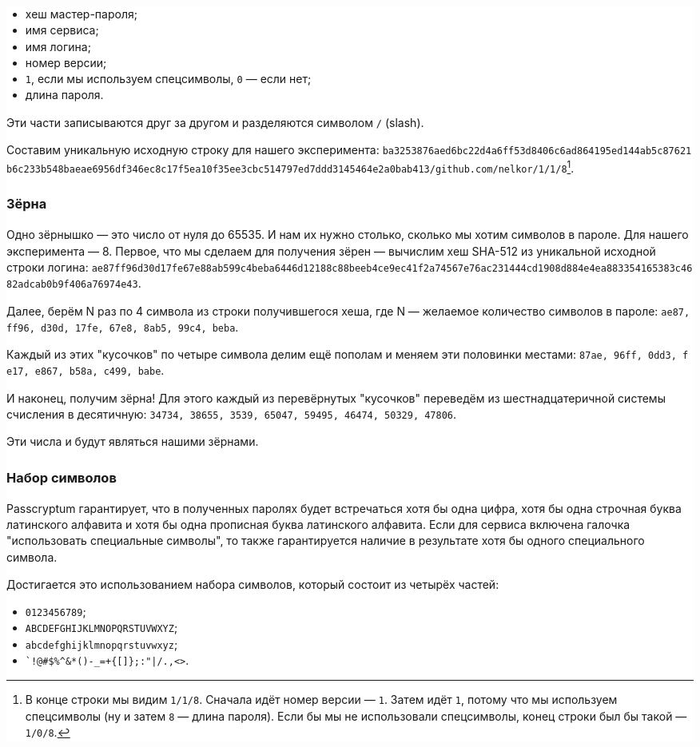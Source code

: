 - хеш мастер-пароля;
- имя сервиса;
- имя логина;
- номер версии;
- `1`, если мы используем спецсимволы, `0` — если нет;
- длина пароля.

Эти части записываются друг за другом и разделяются символом `/` (slash).

Составим уникальную исходную строку для нашего эксперимента:
`ba3253876aed6bc22d4a6ff53d8406c6ad864195ed144ab5c87621b6c233b548baeae6956df346ec8c17f5ea10f35ee3cbc514797ed7ddd3145464e2a0bab413/github.com/nelkor/1/1/8`[^4].

[^4]:
    В конце строки мы видим `1/1/8`. Сначала идёт номер версии — `1`.
    Затем идёт `1`, потому что мы используем спецсимволы
    (ну и затем `8` — длина пароля). Если бы мы не использовали спецсимволы,
    конец строки был бы такой — `1/0/8`.

### Зёрна

Одно зёрнышко — это число от нуля до 65535. И нам их нужно столько,
сколько мы хотим символов в пароле. Для нашего эксперимента — 8. Первое,
что мы сделаем для получения зёрен —
вычислим хеш SHA-512 из уникальной исходной строки логина:
`ae87ff96d30d17fe67e88ab599c4beba6446d12188c88beeb4ce9ec41f2a74567e76ac231444cd1908d884e4ea883354165383c4682adcab0b9f406a76974e43`.

Далее, берём N раз по 4 символа из строки получившегося хеша, где N —
желаемое количество символов в пароле:
`ae87, ff96, d30d, 17fe, 67e8, 8ab5, 99c4, beba`.

Каждый из этих "кусочков" по четыре символа делим ещё пополам
и меняем эти половинки местами:
`87ae, 96ff, 0dd3, fe17, e867, b58a, c499, babe`.

И наконец, получим зёрна! Для этого каждый из перевёрнутых "кусочков"
переведём из шестнадцатеричной системы счисления в десятичную:
`34734, 38655, 3539, 65047, 59495, 46474, 50329, 47806`.

Эти числа и будут являться нашими зёрнами.

### Набор символов

Passcryptum гарантирует, что в полученных паролях будет встречаться хотя бы одна
цифра, хотя бы одна строчная буква латинского алфавита и хотя бы одна прописная
буква латинского алфавита. Если для сервиса включена галочка
"использовать специальные символы", то также гарантируется наличие в результате
хотя бы одного специального символа.

Достигается это использованием набора символов,
который состоит из четырёх частей:

- `0123456789`;
- `ABCDEFGHIJKLMNOPQRSTUVWXYZ`;
- `abcdefghijklmnopqrstuvwxyz`;
- <code>`!@#$%^&\*()-\_=+{[]};:"|/.,<></code>.
